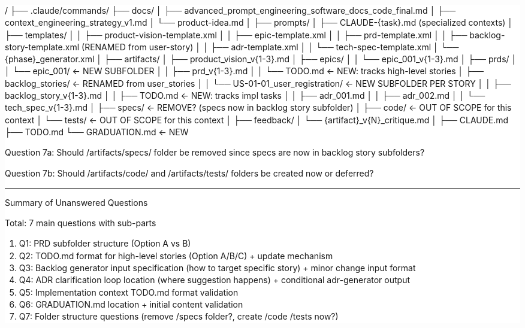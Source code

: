   /
  ├── .claude/commands/
  ├── docs/
  │   ├── advanced_prompt_engineering_software_docs_code_final.md
  │   ├── context_engineering_strategy_v1.md
  │   └── product-idea.md
  │
  ├── prompts/
  │   ├── CLAUDE-{task}.md (specialized contexts)
  │   ├── templates/
  │   │   ├── product-vision-template.xml
  │   │   ├── epic-template.xml
  │   │   ├── prd-template.xml
  │   │   ├── backlog-story-template.xml (RENAMED from user-story)
  │   │   ├── adr-template.xml
  │   │   └── tech-spec-template.xml
  │   └── {phase}_generator.xml
  │
  ├── artifacts/
  │   ├── product_vision_v{1-3}.md
  │   ├── epics/
  │   │   └── epic_001_v{1-3}.md
  │   ├── prds/
  │   │   └── epic_001/               ← NEW SUBFOLDER
  │   │       ├── prd_v{1-3}.md
  │   │       └── TODO.md             ← NEW: tracks high-level stories
  │   ├── backlog_stories/            ← RENAMED from user_stories
  │   │   └── US-01-01_user_registration/  ← NEW SUBFOLDER PER STORY
  │   │       ├── backlog_story_v{1-3}.md
  │   │       ├── TODO.md             ← NEW: tracks impl tasks
  │   │       ├── adr_001.md
  │   │       ├── adr_002.md
  │   │       └── tech_spec_v{1-3}.md
  │   ├── specs/                      ← REMOVE? (specs now in backlog story subfolder)
  │   ├── code/                       ← OUT OF SCOPE for this context
  │   └── tests/                      ← OUT OF SCOPE for this context
  │
  ├── feedback/
  │   └── {artifact}_v{N}_critique.md
  │
  ├── CLAUDE.md
  ├── TODO.md
  └── GRADUATION.md                   ← NEW

  Question 7a: Should /artifacts/specs/ folder be removed since specs are now in backlog story subfolders?

  Question 7b: Should /artifacts/code/ and /artifacts/tests/ folders be created now or deferred?

  ---
  Summary of Unanswered Questions

  Total: 7 main questions with sub-parts
  1. Q1: PRD subfolder structure (Option A vs B)
  2. Q2: TODO.md format for high-level stories (Option A/B/C) + update mechanism
  3. Q3: Backlog generator input specification (how to target specific story) + minor change input format
  4. Q4: ADR clarification loop location (where suggestion happens) + conditional adr-generator output
  5. Q5: Implementation context TODO.md format validation
  6. Q6: GRADUATION.md location + initial content validation
  7. Q7: Folder structure questions (remove /specs folder?, create /code /tests now?)

